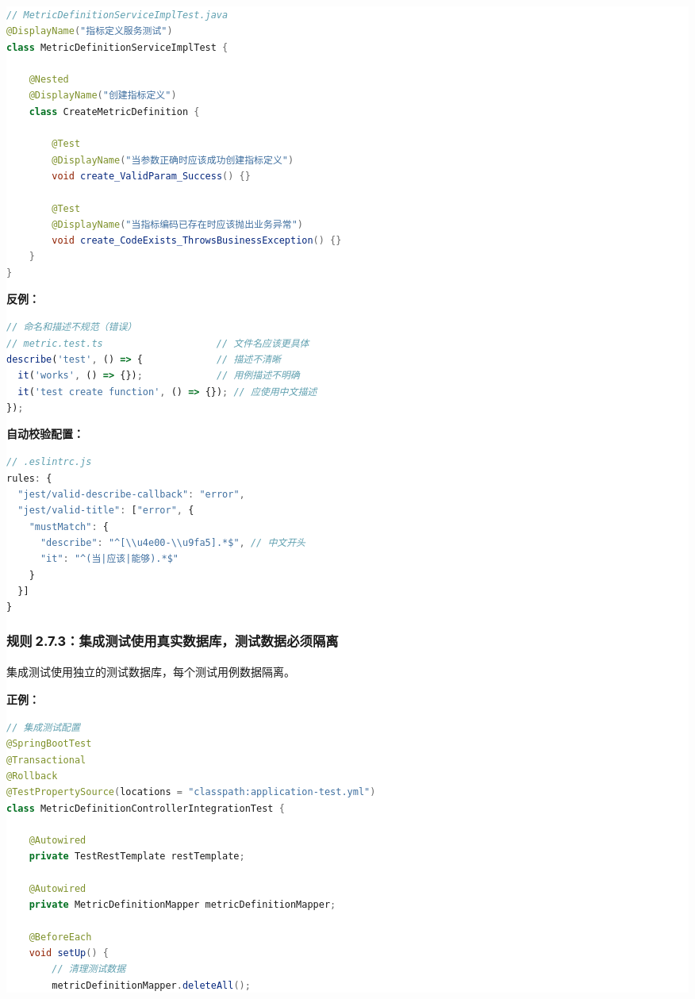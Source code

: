 ```java
// MetricDefinitionServiceImplTest.java
@DisplayName("指标定义服务测试")
class MetricDefinitionServiceImplTest {
    
    @Nested
    @DisplayName("创建指标定义")
    class CreateMetricDefinition {
        
        @Test
        @DisplayName("当参数正确时应该成功创建指标定义")
        void create_ValidParam_Success() {}
        
        @Test
        @DisplayName("当指标编码已存在时应该抛出业务异常")
        void create_CodeExists_ThrowsBusinessException() {}
    }
}
```

**反例：**
```typescript
// 命名和描述不规范（错误）
// metric.test.ts                    // 文件名应该更具体
describe('test', () => {             // 描述不清晰
  it('works', () => {});             // 用例描述不明确
  it('test create function', () => {}); // 应使用中文描述
});
```

**自动校验配置：**
```javascript
// .eslintrc.js
rules: {
  "jest/valid-describe-callback": "error",
  "jest/valid-title": ["error", {
    "mustMatch": {
      "describe": "^[\\u4e00-\\u9fa5].*$", // 中文开头
      "it": "^(当|应该|能够).*$"
    }
  }]
}
```

### 规则 2.7.3：集成测试使用真实数据库，测试数据必须隔离
集成测试使用独立的测试数据库，每个测试用例数据隔离。

**正例：**
```java
// 集成测试配置
@SpringBootTest
@Transactional
@Rollback
@TestPropertySource(locations = "classpath:application-test.yml")
class MetricDefinitionControllerIntegrationTest {

    @Autowired
    private TestRestTemplate restTemplate;
    
    @Autowired
    private MetricDefinitionMapper metricDefinitionMapper;
    
    @BeforeEach
    void setUp() {
        // 清理测试数据
        metricDefinitionMapper.deleteAll();
```